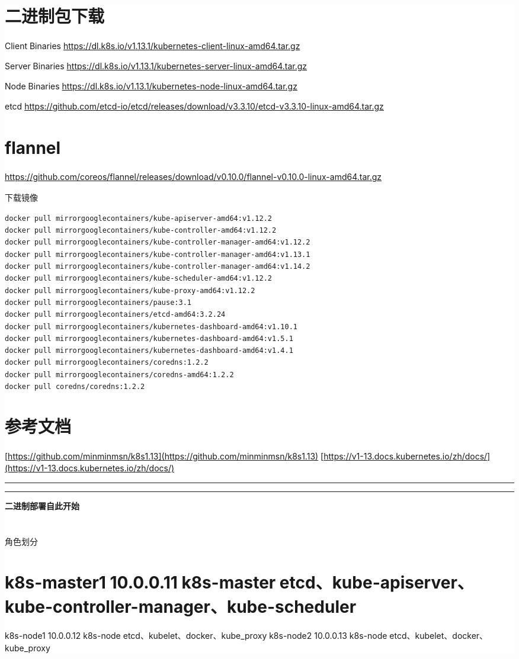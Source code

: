 # 二进制包下载
Client Binaries
https://dl.k8s.io/v1.13.1/kubernetes-client-linux-amd64.tar.gz

Server Binaries
https://dl.k8s.io/v1.13.1/kubernetes-server-linux-amd64.tar.gz

Node Binaries
https://dl.k8s.io/v1.13.1/kubernetes-node-linux-amd64.tar.gz

etcd
https://github.com/etcd-io/etcd/releases/download/v3.3.10/etcd-v3.3.10-linux-amd64.tar.gz

# flannel
https://github.com/coreos/flannel/releases/download/v0.10.0/flannel-v0.10.0-linux-amd64.tar.gz


下载镜像
```
docker pull mirrorgooglecontainers/kube-apiserver-amd64:v1.12.2
docker pull mirrorgooglecontainers/kube-controller-amd64:v1.12.2
docker pull mirrorgooglecontainers/kube-controller-manager-amd64:v1.12.2
docker pull mirrorgooglecontainers/kube-controller-manager-amd64:v1.13.1
docker pull mirrorgooglecontainers/kube-controller-manager-amd64:v1.14.2
docker pull mirrorgooglecontainers/kube-scheduler-amd64:v1.12.2
docker pull mirrorgooglecontainers/kube-proxy-amd64:v1.12.2
docker pull mirrorgooglecontainers/pause:3.1
docker pull mirrorgooglecontainers/etcd-amd64:3.2.24
docker pull mirrorgooglecontainers/kubernetes-dashboard-amd64:v1.10.1
docker pull mirrorgooglecontainers/kubernetes-dashboard-amd64:v1.5.1
docker pull mirrorgooglecontainers/kubernetes-dashboard-amd64:v1.4.1
docker pull mirrorgooglecontainers/coredns:1.2.2
docker pull mirrorgooglecontainers/coredns-amd64:1.2.2
docker pull coredns/coredns:1.2.2
```



# 参考文档
[https://github.com/minminmsn/k8s1.13](https://github.com/minminmsn/k8s1.13)
[https://v1-13.docs.kubernetes.io/zh/docs/](https://v1-13.docs.kubernetes.io/zh/docs/)




---

---


**二进制部署自此开始**
#
角色划分
# k8s-master1          10.0.0.11          k8s-master          etcd、kube-apiserver、kube-controller-manager、kube-scheduler
k8s-node1            10.0.0.12          k8s-node            etcd、kubelet、docker、kube_proxy
k8s-node2            10.0.0.13          k8s-node            etcd、kubelet、docker、kube_proxy
